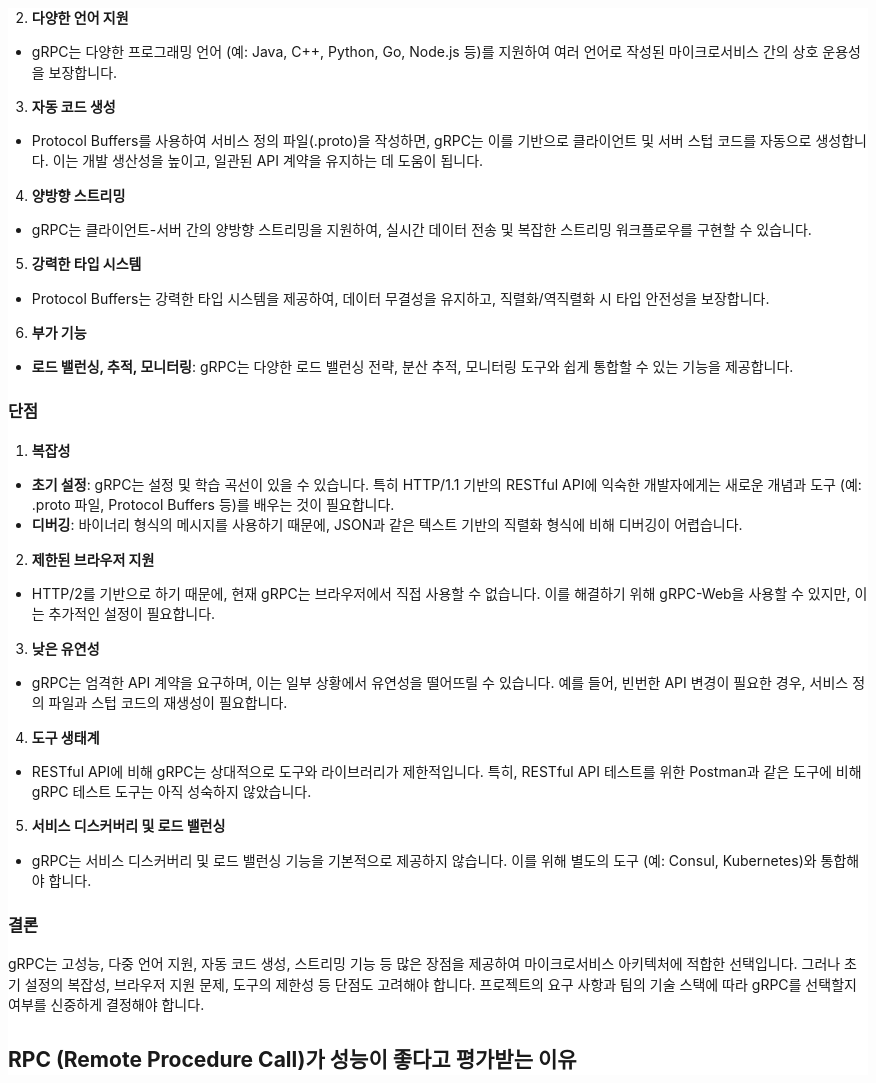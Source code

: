 2. **다양한 언어 지원**

- gRPC는 다양한 프로그래밍 언어 (예: Java, C++, Python, Go, Node.js 등)를 지원하여 여러 언어로 작성된 마이크로서비스 간의 상호 운용성을 보장합니다.

3. **자동 코드 생성**

- Protocol Buffers를 사용하여 서비스 정의 파일(.proto)을 작성하면, gRPC는 이를 기반으로 클라이언트 및 서버 스텁 코드를 자동으로 생성합니다. 이는 개발 생산성을 높이고, 일관된 API
  계약을 유지하는 데 도움이 됩니다.

4. **양방향 스트리밍**

- gRPC는 클라이언트-서버 간의 양방향 스트리밍을 지원하여, 실시간 데이터 전송 및 복잡한 스트리밍 워크플로우를 구현할 수 있습니다.

5. **강력한 타입 시스템**

- Protocol Buffers는 강력한 타입 시스템을 제공하여, 데이터 무결성을 유지하고, 직렬화/역직렬화 시 타입 안전성을 보장합니다.

6. **부가 기능**

- **로드 밸런싱, 추적, 모니터링**: gRPC는 다양한 로드 밸런싱 전략, 분산 추적, 모니터링 도구와 쉽게 통합할 수 있는 기능을 제공합니다.

### 단점

1. **복잡성**

- **초기 설정**: gRPC는 설정 및 학습 곡선이 있을 수 있습니다. 특히 HTTP/1.1 기반의 RESTful API에 익숙한 개발자에게는 새로운 개념과 도구 (예: .proto 파일, Protocol
  Buffers 등)를 배우는 것이 필요합니다.
- **디버깅**: 바이너리 형식의 메시지를 사용하기 때문에, JSON과 같은 텍스트 기반의 직렬화 형식에 비해 디버깅이 어렵습니다.

2. **제한된 브라우저 지원**

- HTTP/2를 기반으로 하기 때문에, 현재 gRPC는 브라우저에서 직접 사용할 수 없습니다. 이를 해결하기 위해 gRPC-Web을 사용할 수 있지만, 이는 추가적인 설정이 필요합니다.

3. **낮은 유연성**

- gRPC는 엄격한 API 계약을 요구하며, 이는 일부 상황에서 유연성을 떨어뜨릴 수 있습니다. 예를 들어, 빈번한 API 변경이 필요한 경우, 서비스 정의 파일과 스텁 코드의 재생성이 필요합니다.

4. **도구 생태계**

- RESTful API에 비해 gRPC는 상대적으로 도구와 라이브러리가 제한적입니다. 특히, RESTful API 테스트를 위한 Postman과 같은 도구에 비해 gRPC 테스트 도구는 아직 성숙하지 않았습니다.

5. **서비스 디스커버리 및 로드 밸런싱**

- gRPC는 서비스 디스커버리 및 로드 밸런싱 기능을 기본적으로 제공하지 않습니다. 이를 위해 별도의 도구 (예: Consul, Kubernetes)와 통합해야 합니다.

### 결론

gRPC는 고성능, 다중 언어 지원, 자동 코드 생성, 스트리밍 기능 등 많은 장점을 제공하여 마이크로서비스 아키텍처에 적합한 선택입니다. 그러나 초기 설정의 복잡성, 브라우저 지원 문제, 도구의 제한성 등 단점도
고려해야 합니다. 프로젝트의 요구 사항과 팀의 기술 스택에 따라 gRPC를 선택할지 여부를 신중하게 결정해야 합니다.

## RPC (Remote Procedure Call)가 성능이 좋다고 평가받는 이유
